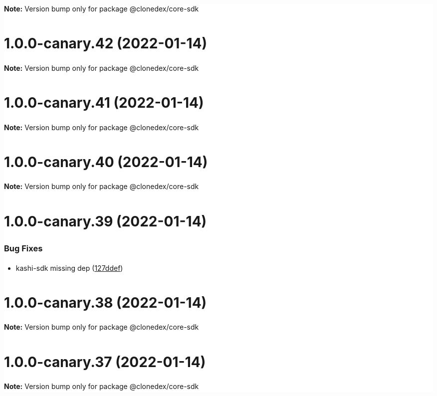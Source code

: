 **Note:** Version bump only for package @clonedex/core-sdk





# 1.0.0-canary.42 (2022-01-14)

**Note:** Version bump only for package @clonedex/core-sdk





# 1.0.0-canary.41 (2022-01-14)

**Note:** Version bump only for package @clonedex/core-sdk





# 1.0.0-canary.40 (2022-01-14)

**Note:** Version bump only for package @clonedex/core-sdk





# 1.0.0-canary.39 (2022-01-14)


### Bug Fixes

* kashi-sdk missing dep ([127ddef](https://github.com/sushiswap/sdk/commit/127ddef4b196ac87d4c2fb34cd744ed39136cb38))





# 1.0.0-canary.38 (2022-01-14)

**Note:** Version bump only for package @clonedex/core-sdk





# 1.0.0-canary.37 (2022-01-14)

**Note:** Version bump only for package @clonedex/core-sdk
